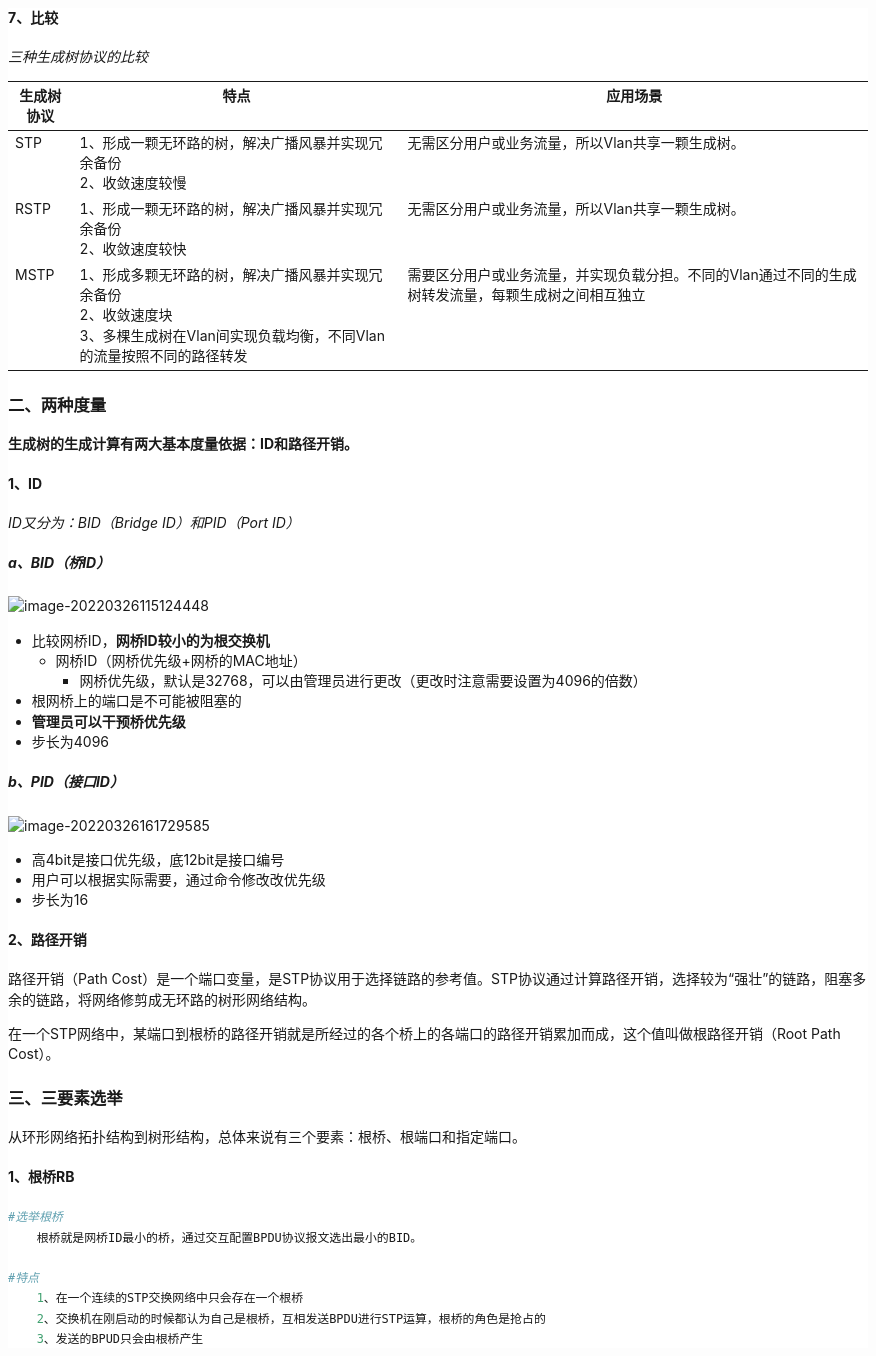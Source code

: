 #### 7、比较

*三种生成树协议的比较*

| 生成树协议 | 特点                                                         | 应用场景                                                     |
| ---------- | ------------------------------------------------------------ | ------------------------------------------------------------ |
| STP        | 1、形成一颗无环路的树，解决广播风暴并实现冗余备份<br />2、收敛速度较慢 | 无需区分用户或业务流量，所以Vlan共享一颗生成树。             |
| RSTP       | 1、形成一颗无环路的树，解决广播风暴并实现冗余备份<br />2、收敛速度较快 | 无需区分用户或业务流量，所以Vlan共享一颗生成树。             |
| MSTP       | 1、形成多颗无环路的树，解决广播风暴并实现冗余备份<br />2、收敛速度块<br />3、多棵生成树在Vlan间实现负载均衡，不同Vlan的流量按照不同的路径转发 | 需要区分用户或业务流量，并实现负载分担。不同的Vlan通过不同的生成树转发流量，每颗生成树之间相互独立 |

### 二、两种度量

**生成树的生成计算有两大基本度量依据：ID和路径开销。**

#### 1、ID

*ID又分为：BID（Bridge ID）和PID（Port ID）*

##### a、BID（桥ID）

![image-20220326115124448](https://yang-typora.oss-cn-beijing.aliyuncs.com/202205241529403.png)

- 比较网桥ID，**网桥ID较小的为根交换机**
  - 网桥ID（网桥优先级+网桥的MAC地址）
    - 网桥优先级，默认是32768，可以由管理员进行更改（更改时注意需要设置为4096的倍数）  
- 根网桥上的端口是不可能被阻塞的
- **管理员可以干预桥优先级**
- 步长为4096

##### b、PID（接口ID）

![image-20220326161729585](https://yang-typora.oss-cn-beijing.aliyuncs.com/202205241529404.png)

- 高4bit是接口优先级，底12bit是接口编号
- 用户可以根据实际需要，通过命令修改改优先级
- 步长为16

#### 2、路径开销

路径开销（Path Cost）是一个端口变量，是STP协议用于选择链路的参考值。STP协议通过计算路径开销，选择较为“强壮”的链路，阻塞多余的链路，将网络修剪成无环路的树形网络结构。

在一个STP网络中，某端口到根桥的路径开销就是所经过的各个桥上的各端口的路径开销累加而成，这个值叫做根路径开销（Root Path Cost）。

### 三、三要素选举

从环形网络拓扑结构到树形结构，总体来说有三个要素：根桥、根端口和指定端口。

#### 1、根桥RB

```python
#选举根桥
	根桥就是网桥ID最小的桥，通过交互配置BPDU协议报文选出最小的BID。

#特点
	1、在一个连续的STP交换网络中只会存在一个根桥
	2、交换机在刚启动的时候都认为自己是根桥，互相发送BPDU进行STP运算，根桥的角色是抢占的
	3、发送的BPUD只会由根桥产生
```
